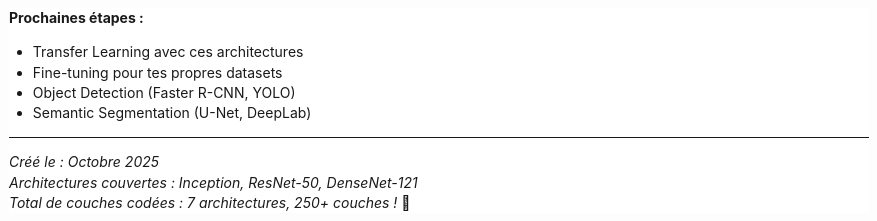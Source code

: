 **Prochaines étapes :**
- Transfer Learning avec ces architectures
- Fine-tuning pour tes propres datasets
- Object Detection (Faster R-CNN, YOLO)
- Semantic Segmentation (U-Net, DeepLab)

---

*Créé le : Octobre 2025*  
*Architectures couvertes : Inception, ResNet-50, DenseNet-121*  
*Total de couches codées : 7 architectures, 250+ couches !* 🚀
